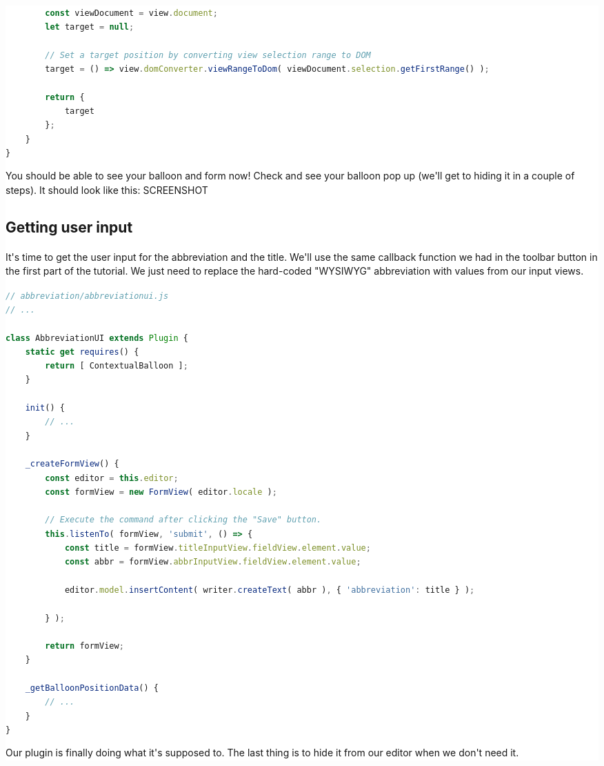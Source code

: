 ```js
		const viewDocument = view.document;
		let target = null;

        // Set a target position by converting view selection range to DOM
		target = () => view.domConverter.viewRangeToDom( viewDocument.selection.getFirstRange() );

		return {
			target
		};
	}
}
```
You should be able to see your balloon and form now! Check and see your balloon pop up (we'll get to hiding it in a couple of steps). It should look like this:
SCREENSHOT

## Getting user input

It's time to get the user input for the abbreviation and the title. We'll use the same callback function we had in the toolbar button in the first part of the tutorial. We just need to replace the hard-coded "WYSIWYG" abbreviation with values from our input views.

```js
// abbreviation/abbreviationui.js
// ...

class AbbreviationUI extends Plugin {
	static get requires() {
		return [ ContextualBalloon ];
	}

	init() {
        // ...
	}

	_createFormView() {
		const editor = this.editor;
		const formView = new FormView( editor.locale );

		// Execute the command after clicking the "Save" button.
		this.listenTo( formView, 'submit', () => {
			const title = formView.titleInputView.fieldView.element.value;
			const abbr = formView.abbrInputView.fieldView.element.value;

			editor.model.insertContent( writer.createText( abbr ), { 'abbreviation': title } );

		} );

		return formView;
	}

	_getBalloonPositionData() {
        // ...
	}
}
```
Our plugin is finally doing what it's supposed to. The last thing is to hide it from our editor when we don't need it.
